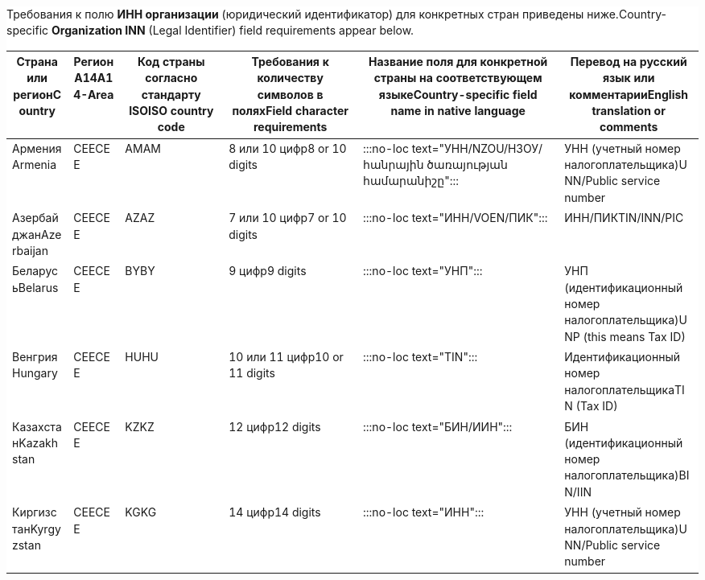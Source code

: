 <span data-ttu-id="4ce2a-208">Требования к полю **ИНН организации** (юридический идентификатор) для конкретных стран приведены ниже.</span><span class="sxs-lookup"><span data-stu-id="4ce2a-208">Country-specific **Organization INN** (Legal Identifier) field requirements appear below.</span></span>

| <span data-ttu-id="4ce2a-209">Страна или регион</span><span class="sxs-lookup"><span data-stu-id="4ce2a-209">Country</span></span> | <span data-ttu-id="4ce2a-210">Регион A14</span><span class="sxs-lookup"><span data-stu-id="4ce2a-210">A14-Area</span></span> | <span data-ttu-id="4ce2a-211">Код страны согласно стандарту ISO</span><span class="sxs-lookup"><span data-stu-id="4ce2a-211">ISO country code</span></span> | <span data-ttu-id="4ce2a-212">Требования к количеству символов в полях</span><span class="sxs-lookup"><span data-stu-id="4ce2a-212">Field character requirements</span></span> | <span data-ttu-id="4ce2a-213">Название поля для конкретной страны на соответствующем языке</span><span class="sxs-lookup"><span data-stu-id="4ce2a-213">Country-specific field name in native language</span></span> | <span data-ttu-id="4ce2a-214">Перевод на русский язык или комментарии</span><span class="sxs-lookup"><span data-stu-id="4ce2a-214">English translation or comments</span></span> |
|---------|----------|------------------|------------------------|--------------------|--------------------------------------|
| <span data-ttu-id="4ce2a-215">Армения</span><span class="sxs-lookup"><span data-stu-id="4ce2a-215">Armenia</span></span> | <span data-ttu-id="4ce2a-216">CEE</span><span class="sxs-lookup"><span data-stu-id="4ce2a-216">CEE</span></span>      | <span data-ttu-id="4ce2a-217">AM</span><span class="sxs-lookup"><span data-stu-id="4ce2a-217">AM</span></span>               | <span data-ttu-id="4ce2a-218">8 или 10 цифр</span><span class="sxs-lookup"><span data-stu-id="4ce2a-218">8 or 10 digits</span></span>         | :::no-loc text="УНН/NZOU/НЗОУ/ հանրային ծառայության համարանիշը"::: | <span data-ttu-id="4ce2a-219">УНН (учетный номер налогоплательщика)</span><span class="sxs-lookup"><span data-stu-id="4ce2a-219">UNN/Public service number</span></span>                     |
| <span data-ttu-id="4ce2a-220">Азербайджан</span><span class="sxs-lookup"><span data-stu-id="4ce2a-220">Azerbaijan</span></span>| <span data-ttu-id="4ce2a-221">CEE</span><span class="sxs-lookup"><span data-stu-id="4ce2a-221">CEE</span></span>      | <span data-ttu-id="4ce2a-222">AZ</span><span class="sxs-lookup"><span data-stu-id="4ce2a-222">AZ</span></span>               | <span data-ttu-id="4ce2a-223">7 или 10 цифр</span><span class="sxs-lookup"><span data-stu-id="4ce2a-223">7 or 10 digits</span></span>         | :::no-loc text="ИНН/VOEN/ПИК"::: | <span data-ttu-id="4ce2a-224">ИНН/ПИК</span><span class="sxs-lookup"><span data-stu-id="4ce2a-224">TIN/INN/PIC</span></span>              |
| <span data-ttu-id="4ce2a-225">Беларусь</span><span class="sxs-lookup"><span data-stu-id="4ce2a-225">Belarus</span></span> | <span data-ttu-id="4ce2a-226">CEE</span><span class="sxs-lookup"><span data-stu-id="4ce2a-226">CEE</span></span>      | <span data-ttu-id="4ce2a-227">BY</span><span class="sxs-lookup"><span data-stu-id="4ce2a-227">BY</span></span>               | <span data-ttu-id="4ce2a-228">9 цифр</span><span class="sxs-lookup"><span data-stu-id="4ce2a-228">9 digits</span></span>         | :::no-loc text="УНП"::: | <span data-ttu-id="4ce2a-229">УНП (идентификационный номер налогоплательщика)</span><span class="sxs-lookup"><span data-stu-id="4ce2a-229">UNP (this means Tax ID)</span></span>                    |
| <span data-ttu-id="4ce2a-230">Венгрия</span><span class="sxs-lookup"><span data-stu-id="4ce2a-230">Hungary</span></span> | <span data-ttu-id="4ce2a-231">CEE</span><span class="sxs-lookup"><span data-stu-id="4ce2a-231">CEE</span></span>      | <span data-ttu-id="4ce2a-232">HU</span><span class="sxs-lookup"><span data-stu-id="4ce2a-232">HU</span></span>               | <span data-ttu-id="4ce2a-233">10 или 11 цифр</span><span class="sxs-lookup"><span data-stu-id="4ce2a-233">10 or 11 digits</span></span>         | :::no-loc text="TIN"::: | <span data-ttu-id="4ce2a-234">Идентификационный номер налогоплательщика</span><span class="sxs-lookup"><span data-stu-id="4ce2a-234">TIN (Tax ID)</span></span>                     |
| <span data-ttu-id="4ce2a-235">Казахстан</span><span class="sxs-lookup"><span data-stu-id="4ce2a-235">Kazakhstan</span></span> | <span data-ttu-id="4ce2a-236">CEE</span><span class="sxs-lookup"><span data-stu-id="4ce2a-236">CEE</span></span>      | <span data-ttu-id="4ce2a-237">KZ</span><span class="sxs-lookup"><span data-stu-id="4ce2a-237">KZ</span></span>              | <span data-ttu-id="4ce2a-238">12 цифр</span><span class="sxs-lookup"><span data-stu-id="4ce2a-238">12 digits</span></span>         | :::no-loc text="БИН/ИИН"::: | <span data-ttu-id="4ce2a-239">БИН (идентификационный номер налогоплательщика)</span><span class="sxs-lookup"><span data-stu-id="4ce2a-239">BIN/IIN</span></span>                     |
| <span data-ttu-id="4ce2a-240">Киргизстан</span><span class="sxs-lookup"><span data-stu-id="4ce2a-240">Kyrgyzstan</span></span> | <span data-ttu-id="4ce2a-241">CEE</span><span class="sxs-lookup"><span data-stu-id="4ce2a-241">CEE</span></span>      | <span data-ttu-id="4ce2a-242">KG</span><span class="sxs-lookup"><span data-stu-id="4ce2a-242">KG</span></span>               | <span data-ttu-id="4ce2a-243">14 цифр</span><span class="sxs-lookup"><span data-stu-id="4ce2a-243">14 digits</span></span>         | :::no-loc text="ИНН"::: | <span data-ttu-id="4ce2a-244">УНН (учетный номер налогоплательщика)</span><span class="sxs-lookup"><span data-stu-id="4ce2a-244">UNN/Public service number</span></span>                     |